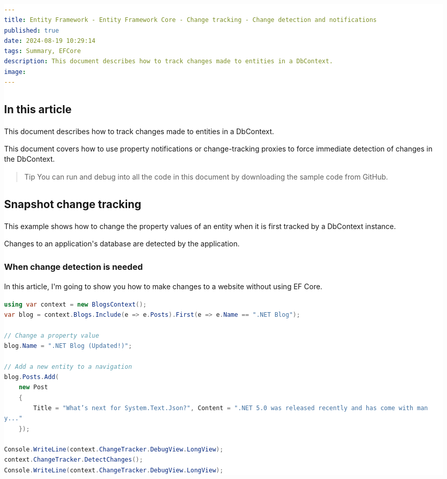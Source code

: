 ```yaml
---
title: Entity Framework - Entity Framework Core - Change tracking - Change detection and notifications
published: true
date: 2024-08-19 10:29:14
tags: Summary, EFCore
description: This document describes how to track changes made to entities in a DbContext.
image:
---
```


## In this article

This document describes how to track changes made to entities in a DbContext.

This document covers how to use property notifications or change-tracking proxies to force immediate detection of changes in the DbContext.

> Tip
You can run and debug into all the code in this document by downloading the sample code from GitHub.

## Snapshot change tracking

This example shows how to change the property values of an entity when it is first tracked by a DbContext instance.

Changes to an application's database are detected by the application.

### When change detection is needed

In this article, I'm going to show you how to make changes to a website without using EF Core.

```csharp
using var context = new BlogsContext();
var blog = context.Blogs.Include(e => e.Posts).First(e => e.Name == ".NET Blog");

// Change a property value
blog.Name = ".NET Blog (Updated!)";

// Add a new entity to a navigation
blog.Posts.Add(
    new Post
    {
        Title = "What’s next for System.Text.Json?", Content = ".NET 5.0 was released recently and has come with many..."
    });

Console.WriteLine(context.ChangeTracker.DebugView.LongView);
context.ChangeTracker.DetectChanges();
Console.WriteLine(context.ChangeTracker.DebugView.LongView);
```

